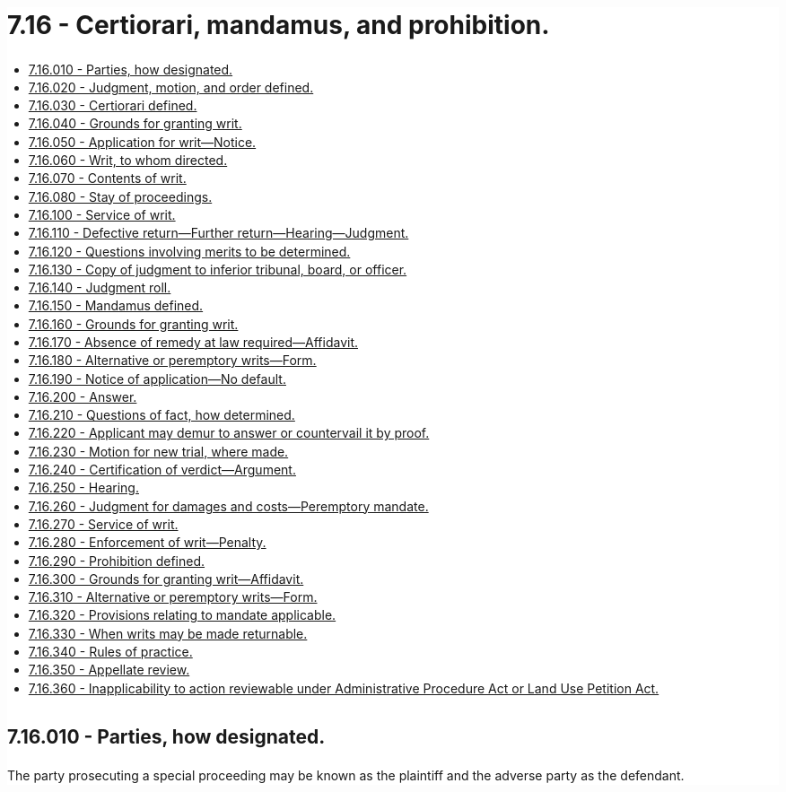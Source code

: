 # 7.16 - Certiorari, mandamus, and prohibition.
* [7.16.010 - Parties, how designated.](#716010---parties-how-designated)
* [7.16.020 - Judgment, motion, and order defined.](#716020---judgment-motion-and-order-defined)
* [7.16.030 - Certiorari defined.](#716030---certiorari-defined)
* [7.16.040 - Grounds for granting writ.](#716040---grounds-for-granting-writ)
* [7.16.050 - Application for writ—Notice.](#716050---application-for-writnotice)
* [7.16.060 - Writ, to whom directed.](#716060---writ-to-whom-directed)
* [7.16.070 - Contents of writ.](#716070---contents-of-writ)
* [7.16.080 - Stay of proceedings.](#716080---stay-of-proceedings)
* [7.16.100 - Service of writ.](#716100---service-of-writ)
* [7.16.110 - Defective return—Further return—Hearing—Judgment.](#716110---defective-returnfurther-returnhearingjudgment)
* [7.16.120 - Questions involving merits to be determined.](#716120---questions-involving-merits-to-be-determined)
* [7.16.130 - Copy of judgment to inferior tribunal, board, or officer.](#716130---copy-of-judgment-to-inferior-tribunal-board-or-officer)
* [7.16.140 - Judgment roll.](#716140---judgment-roll)
* [7.16.150 - Mandamus defined.](#716150---mandamus-defined)
* [7.16.160 - Grounds for granting writ.](#716160---grounds-for-granting-writ)
* [7.16.170 - Absence of remedy at law required—Affidavit.](#716170---absence-of-remedy-at-law-requiredaffidavit)
* [7.16.180 - Alternative or peremptory writs—Form.](#716180---alternative-or-peremptory-writsform)
* [7.16.190 - Notice of application—No default.](#716190---notice-of-applicationno-default)
* [7.16.200 - Answer.](#716200---answer)
* [7.16.210 - Questions of fact, how determined.](#716210---questions-of-fact-how-determined)
* [7.16.220 - Applicant may demur to answer or countervail it by proof.](#716220---applicant-may-demur-to-answer-or-countervail-it-by-proof)
* [7.16.230 - Motion for new trial, where made.](#716230---motion-for-new-trial-where-made)
* [7.16.240 - Certification of verdict—Argument.](#716240---certification-of-verdictargument)
* [7.16.250 - Hearing.](#716250---hearing)
* [7.16.260 - Judgment for damages and costs—Peremptory mandate.](#716260---judgment-for-damages-and-costsperemptory-mandate)
* [7.16.270 - Service of writ.](#716270---service-of-writ)
* [7.16.280 - Enforcement of writ—Penalty.](#716280---enforcement-of-writpenalty)
* [7.16.290 - Prohibition defined.](#716290---prohibition-defined)
* [7.16.300 - Grounds for granting writ—Affidavit.](#716300---grounds-for-granting-writaffidavit)
* [7.16.310 - Alternative or peremptory writs—Form.](#716310---alternative-or-peremptory-writsform)
* [7.16.320 - Provisions relating to mandate applicable.](#716320---provisions-relating-to-mandate-applicable)
* [7.16.330 - When writs may be made returnable.](#716330---when-writs-may-be-made-returnable)
* [7.16.340 - Rules of practice.](#716340---rules-of-practice)
* [7.16.350 - Appellate review.](#716350---appellate-review)
* [7.16.360 - Inapplicability to action reviewable under Administrative Procedure Act or Land Use Petition Act.](#716360---inapplicability-to-action-reviewable-under-administrative-procedure-act-or-land-use-petition-act)
## 7.16.010 - Parties, how designated.
The party prosecuting a special proceeding may be known as the plaintiff and the adverse party as the defendant.
